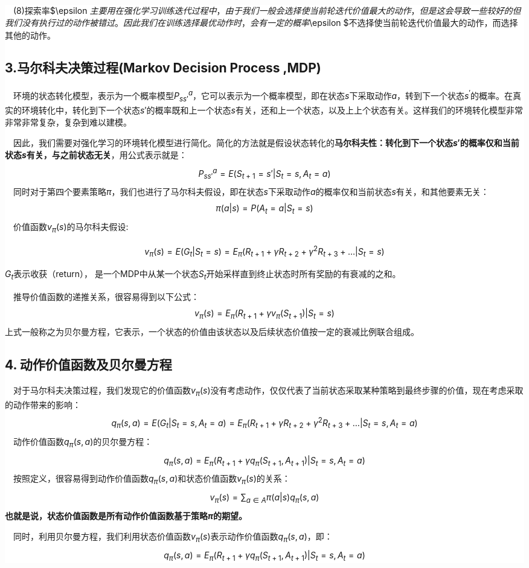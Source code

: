 &ensp;&ensp;(8)探索率$\epsilon $主要用在强化学习训练迭代过程中，由于我们一般会选择使当前轮迭代价值最大的动作，但是这会导致一些较好的但我们没有执行过的动作被错过。因此我们在训练选择最优动作时，会有一定的概率$\epsilon $不选择使当前轮迭代价值最大的动作，而选择其他的动作。



## 3.马尔科夫决策过程(Markov Decision Process ,MDP)

&ensp;&ensp;环境的状态转化模型，表示为一个概率模型$P_{ss{'}}^{a}$，它可以表示为一个概率模型，即在状态$s$下采取动作$a$，转到下一个状态$s^{'}$的概率。在真实的环境转化中，转化到下一个状态$s{'}$的概率既和上一个状态$s$有关，还和上一个状态，以及上上个状态有关。这样我们的环境转化模型非常非常非常复杂，复杂到难以建模。

&ensp;&ensp;因此，我们需要对强化学习的环境转化模型进行简化。简化的方法就是假设状态转化的**马尔科夫性：转化到下一个状态$s{'}$的概率仅和当前状态$s$有关，与之前状态无关**，用公式表示就是：
$$
P_{ss'}^{a}=E(S_{t+1}=s'|S_t=s,A_t=a)
$$
&ensp;&ensp;同时对于第四个要素策略$\pi$，我们也进行了马尔科夫假设，即在状态$s$下采取动作$a$的概率仅和当前状态$s$有关，和其他要素无关：
$$
\pi(a|s)=P(A_t=a|S_t=s)
$$
&ensp;&ensp;价值函数$v_\pi(s)$的马尔科夫假设:

$$
v_\pi(s)=E(G_t|S_t=s)=E_\pi(R_{t+1}+\gamma R_{t+2}+\gamma^2R_{t+3}+\dots|S_t=s)
$$

$G_t$表示收获（return）， 是一个MDP中从某一个状态$S_t$开始采样直到终止状态时所有奖励的有衰减的之和。

&ensp;&ensp;推导价值函数的递推关系，很容易得到以下公式：
$$
v_\pi(s)=E_\pi(R_{t+1}+\gamma v_\pi(S_{t+1})|S_t=s)
$$
上式一般称之为贝尔曼方程，它表示，一个状态的价值由该状态以及后续状态价值按一定的衰减比例联合组成。



## 4. 动作价值函数及贝尔曼方程

&ensp;&ensp;对于马尔科夫决策过程，我们发现它的价值函数$v_\pi(s)$没有考虑动作，仅仅代表了当前状态采取某种策略到最终步骤的价值，现在考虑采取的动作带来的影响：
$$
q_\pi{(s,a)}=E(G_t|S_t=s,A_t=a)=E_\pi(R_{t+1}+\gamma R_{t+2}+\gamma^2R_{t+3}+\dots|S_t=s,A_t=a)
$$
&ensp;&ensp;动作价值函数$q_\pi(s,a)$的贝尔曼方程：
$$
q_\pi(s,a)=E_\pi(R_{t+1}+\gamma q_\pi(S_{t+1},A_{t+1})|S_t=s,A_t=a)
$$
&ensp;&ensp;按照定义，很容易得到动作价值函数$q_\pi(s,a)$和状态价值函数$v_\pi(s)$的关系：
$$
v_\pi(s)=\sum_{a\in A}\pi(a|s)q_\pi(s,a)
$$
**也就是说，状态价值函数是所有动作价值函数基于策略$\pi$的期望。**

&ensp;&ensp;同时，利用贝尔曼方程，我们利用状态价值函数$v_\pi(s)$表示动作价值函数$q_\pi(s,a)$，即：
$$
q_\pi(s,a)=E_\pi(R_{t+1}+\gamma q_\pi(S_{t+1},A_{t+1})|S_t=s,A_t=a)
$$
